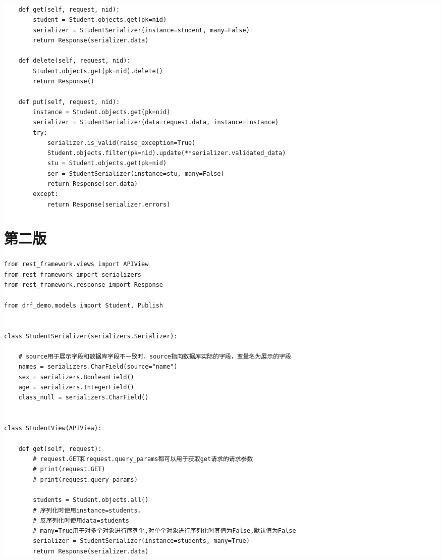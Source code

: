         def get(self, request, nid):
            student = Student.objects.get(pk=nid)
            serializer = StudentSerializer(instance=student, many=False)
            return Response(serializer.data)
        
        def delete(self, request, nid):
            Student.objects.get(pk=nid).delete()
            return Response()
        
        def put(self, request, nid):
            instance = Student.objects.get(pk=nid)
            serializer = StudentSerializer(data=request.data, instance=instance)
            try:
                serializer.is_valid(raise_exception=True)
                Student.objects.filter(pk=nid).update(**serializer.validated_data)
                stu = Student.objects.get(pk=nid)
                ser = StudentSerializer(instance=stu, many=False)
                return Response(ser.data)
            except:
                return Response(serializer.errors)

# 第二版

    from rest_framework.views import APIView
    from rest_framework import serializers
    from rest_framework.response import Response
    
    from drf_demo.models import Student, Publish
    
    
    class StudentSerializer(serializers.Serializer):
    
        # source用于展示字段和数据库字段不一致时，source指向数据库实际的字段，变量名为展示的字段
        names = serializers.CharField(source="name")
        sex = serializers.BooleanField()
        age = serializers.IntegerField()
        class_null = serializers.CharField()
        
        
    class StudentView(APIView):
    
        def get(self, request):
            # request.GET和request.query_params都可以用于获取get请求的请求参数
            # print(request.GET)
            # print(request.query_params)
    
            students = Student.objects.all()
            # 序列化时使用instance=students，
            # 反序列化时使用data=students
            # many=True用于对多个对象进行序列化,对单个对象进行序列化时其值为False,默认值为False
            serializer = StudentSerializer(instance=students, many=True)
            return Response(serializer.data)
    